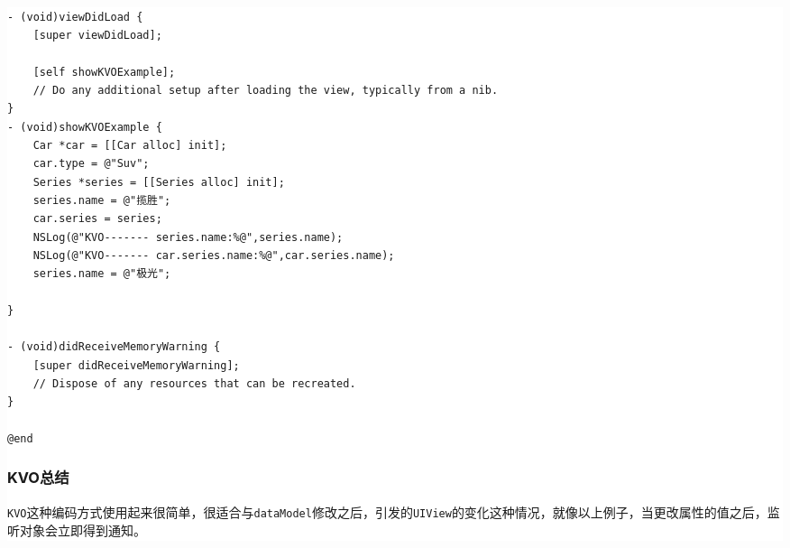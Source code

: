 	- (void)viewDidLoad {
    	[super viewDidLoad];
    
    	[self showKVOExample];
    	// Do any additional setup after loading the view, typically from a nib.
	}
	- (void)showKVOExample {
    	Car *car = [[Car alloc] init];
    	car.type = @"Suv";
    	Series *series = [[Series alloc] init];
    	series.name = @"揽胜";
    	car.series = series;
    	NSLog(@"KVO------- series.name:%@",series.name);
    	NSLog(@"KVO------- car.series.name:%@",car.series.name);
    	series.name = @"极光";
    
	}

	- (void)didReceiveMemoryWarning {
    	[super didReceiveMemoryWarning];
    	// Dispose of any resources that can be recreated.
	}

	@end
### KVO总结
`KVO`这种编码方式使用起来很简单，很适合与`dataModel`修改之后，引发的`UIView`的变化这种情况，就像以上例子，当更改属性的值之后，监听对象会立即得到通知。

